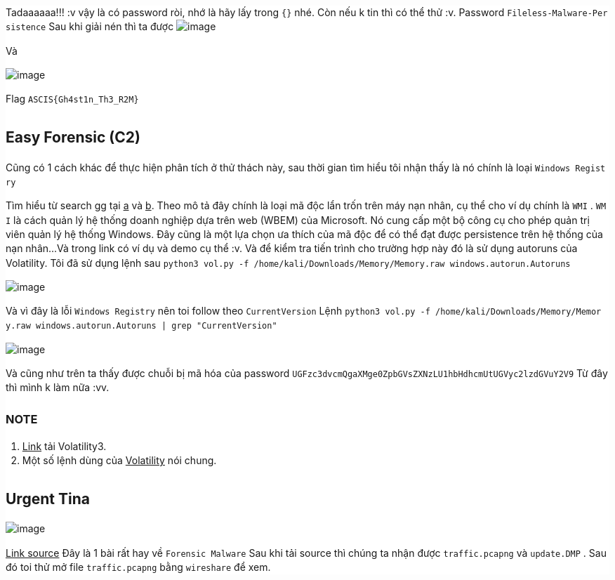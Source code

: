 Tadaaaaaa!!! :v vậy là có password ròi, nhớ là hãy lấy trong `{}` nhé. Còn nếu k tin thì có thể thử :v.
Password `Fileless-Malware-Persistence`
Sau khi giải nén thì ta được 
![image](https://hackmd.io/_uploads/ryaxQdbkJe.png)

Và 

![image](https://hackmd.io/_uploads/HJVGQ_byyg.png)

Flag `ASCIS{Gh4st1n_Th3_R2M}`

## Easy Forensic (C2)
Cũng có 1 cách khác để thực hiện phân tích ở thử thách này, sau thời gian tìm hiểu tôi nhận thấy là nó chính là loại `Windows Registry`

Tìm hiểu từ search gg tại [a](https://sec.vnpt.vn/2022/06/windows-forensic-malware-persistence/) và [b](https://sec.vnpt.vn/2023/08/windows-forensic-part-2-malware-persistence/).
Theo mô tả đây chính là loại mã độc lẩn trốn trên máy nạn nhân, cụ thể cho ví dụ chính là `WMI` . `WMI` là cách quản lý hệ thống doanh nghiệp dựa trên web (WBEM) của Microsoft. Nó cung cấp một bộ công cụ cho phép quản trị viên quản lý hệ thống Windows. Đây cũng là một lựa chọn ưa thích của mã độc để có thể đạt được persistence trên hệ thống của nạn nhân...Và trong link có ví dụ và demo cụ thể :v.
Và để kiểm tra tiến trình cho trường hợp này đó là sử dụng autoruns của Volatility.
Tôi đã sử dụng lệnh sau `python3 vol.py -f /home/kali/Downloads/Memory/Memory.raw windows.autorun.Autoruns`

![image](https://hackmd.io/_uploads/By9wuOWy1x.png)

Và vì đây là lỗi `Windows Registry` nên toi follow theo `CurrentVersion`
Lệnh `python3 vol.py -f /home/kali/Downloads/Memory/Memory.raw windows.autorun.Autoruns | grep "CurrentVersion"`

![image](https://hackmd.io/_uploads/rJzYFdWJye.png)

Và cũng như trên ta thấy được chuỗi bị mã hóa của password `UGFzc3dvcmQgaXMge0ZpbGVsZXNzLU1hbHdhcmUtUGVyc2lzdGVuY2V9`
Từ đây thì mình k làm nữa :vv.

### NOTE
1. [Link](https://github.com/volatilityfoundation/volatility3) tải Volatility3.
2. Một số lệnh dùng của [Volatility](https://blog.onfvp.com/post/volatility-cheatsheet/) nói chung.


## Urgent Tina 
![image](https://hackmd.io/_uploads/Sy-fytZykx.png)

[Link source](https://drive.google.com/file/d/1qLY4WQShdfSZBvTP1oaHqcXciTe5SXOQ/view?usp=sharing) 
Đây là 1 bài rất hay về `Forensic Malware`
Sau khi tải source thì chúng ta nhận được `traffic.pcapng` và `update.DMP` . Sau đó toi thử mở file `traffic.pcapng` bằng `wireshare` để xem.
